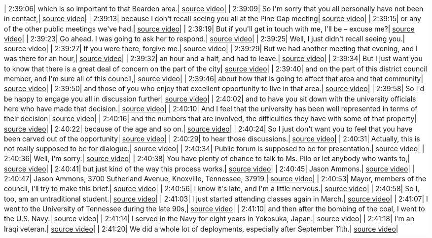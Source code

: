 | 2:39:06| which is so important to that Bearden area.| [source video](https://archive.org/details/citycouncil090714?start=9546)|
| 2:39:09| So I'm sorry that you all personally have not been in contact,| [source video](https://archive.org/details/citycouncil090714?start=9549)|
| 2:39:13| because I don't recall seeing you all at the Pine Gap meeting| [source video](https://archive.org/details/citycouncil090714?start=9553)|
| 2:39:15| or any of the other public meetings we've had.| [source video](https://archive.org/details/citycouncil090714?start=9555)|
| 2:39:19| But if you'll get in touch with me, I'll be – excuse me?| [source video](https://archive.org/details/citycouncil090714?start=9559)|
| 2:39:23| Go ahead. I was going to ask her to respond.| [source video](https://archive.org/details/citycouncil090714?start=9563)|
| 2:39:25| Well, I just didn't recall seeing you.| [source video](https://archive.org/details/citycouncil090714?start=9565)|
| 2:39:27| If you were there, forgive me.| [source video](https://archive.org/details/citycouncil090714?start=9567)|
| 2:39:29| But we had another meeting that evening, and I was there for an hour,| [source video](https://archive.org/details/citycouncil090714?start=9569)|
| 2:39:32| an hour and a half, and had to leave.| [source video](https://archive.org/details/citycouncil090714?start=9572)|
| 2:39:34| But I just want you to know that there is a great deal of concern on the part of the city| [source video](https://archive.org/details/citycouncil090714?start=9574)|
| 2:39:40| and on the part of this district council member, and I'm sure all of this council,| [source video](https://archive.org/details/citycouncil090714?start=9580)|
| 2:39:46| about how that is going to affect that area and that community| [source video](https://archive.org/details/citycouncil090714?start=9586)|
| 2:39:50| and those of you who enjoy that excellent opportunity to live in that area.| [source video](https://archive.org/details/citycouncil090714?start=9590)|
| 2:39:58| So I'd be happy to engage you all in discussion further| [source video](https://archive.org/details/citycouncil090714?start=9598)|
| 2:40:02| and to have you sit down with the university officials here who have made that decision.| [source video](https://archive.org/details/citycouncil090714?start=9602)|
| 2:40:10| And I feel that the university has been well represented in terms of their decision| [source video](https://archive.org/details/citycouncil090714?start=9610)|
| 2:40:16| and the numbers that are involved, the difficulties they have with some of that property| [source video](https://archive.org/details/citycouncil090714?start=9616)|
| 2:40:22| because of the age and so on.| [source video](https://archive.org/details/citycouncil090714?start=9622)|
| 2:40:24| So I just don't want you to feel that you have been carved out of the opportunity| [source video](https://archive.org/details/citycouncil090714?start=9624)|
| 2:40:29| to hear those discussions.| [source video](https://archive.org/details/citycouncil090714?start=9629)|
| 2:40:31| Actually, this is not really supposed to be for dialogue.| [source video](https://archive.org/details/citycouncil090714?start=9631)|
| 2:40:34| Public forum is supposed to be for presentation.| [source video](https://archive.org/details/citycouncil090714?start=9634)|
| 2:40:36| Well, I'm sorry.| [source video](https://archive.org/details/citycouncil090714?start=9636)|
| 2:40:38| You have plenty of chance to talk to Ms. Pilo or let anybody who wants to,| [source video](https://archive.org/details/citycouncil090714?start=9638)|
| 2:40:41| but just kind of the way this process works.| [source video](https://archive.org/details/citycouncil090714?start=9641)|
| 2:40:45| Jason Ammons.| [source video](https://archive.org/details/citycouncil090714?start=9645)|
| 2:40:47| Jason Ammons, 3700 Sutherland Avenue, Knoxville, Tennessee, 37919.| [source video](https://archive.org/details/citycouncil090714?start=9647)|
| 2:40:53| Mayor, members of the council, I'll try to make this brief.| [source video](https://archive.org/details/citycouncil090714?start=9653)|
| 2:40:56| I know it's late, and I'm a little nervous.| [source video](https://archive.org/details/citycouncil090714?start=9656)|
| 2:40:58| So I, too, am an untraditional student.| [source video](https://archive.org/details/citycouncil090714?start=9658)|
| 2:41:03| I just started attending classes again in March.| [source video](https://archive.org/details/citycouncil090714?start=9663)|
| 2:41:07| I went to the University of Tennessee during the late 90s,| [source video](https://archive.org/details/citycouncil090714?start=9667)|
| 2:41:10| and then after the bombing of the coal, I went to the U.S. Navy.| [source video](https://archive.org/details/citycouncil090714?start=9670)|
| 2:41:14| I served in the Navy for eight years in Yokosuka, Japan.| [source video](https://archive.org/details/citycouncil090714?start=9674)|
| 2:41:18| I'm an Iraqi veteran.| [source video](https://archive.org/details/citycouncil090714?start=9678)|
| 2:41:20| We did a whole lot of deployments, especially after September 11th.| [source video](https://archive.org/details/citycouncil090714?start=9680)|